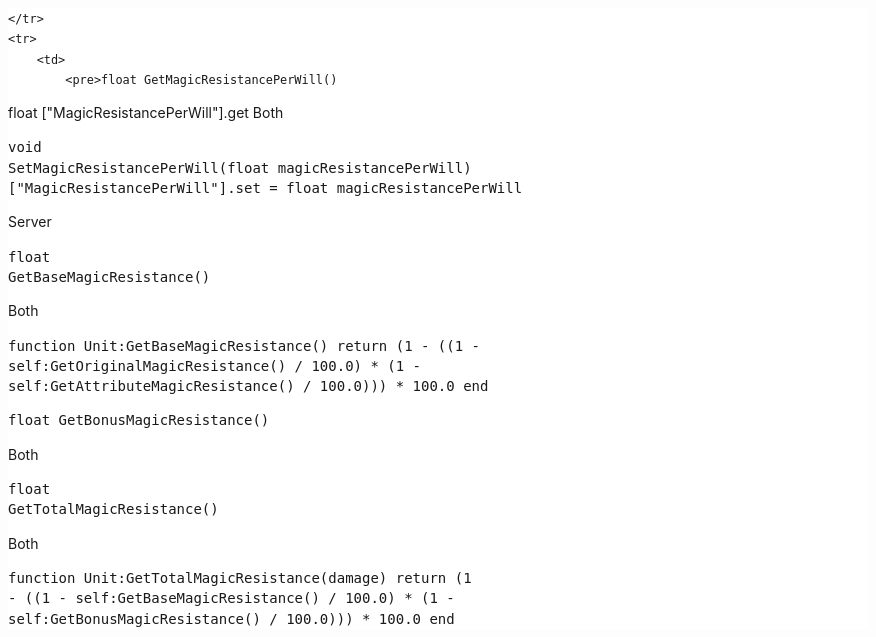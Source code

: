     </tr>
    <tr>
        <td>
            <pre>float GetMagicResistancePerWill()
float ["MagicResistancePerWill"].get</pre>
        </td>
        <td>
            Both
        </td>
        <td></td>
        <td></td>
    </tr>
    <tr>
        <td>
            <pre>void SetMagicResistancePerWill(float magicResistancePerWill)
["MagicResistancePerWill"].set = float magicResistancePerWill</pre>
        </td>
        <td>
            Server
        </td>
        <td></td>
        <td></td>
    </tr>
    <tr>
        <td>
            <pre>float GetBaseMagicResistance()</pre>
        </td>
        <td>
            Both
        </td>
        <td></td>
        <td>
            <pre lang="lua">function Unit:GetBaseMagicResistance()
   return (1 - ((1 - self:GetOriginalMagicResistance() / 100.0) * (1 - self:GetAttributeMagicResistance() / 100.0))) * 100.0
end</pre>
        </td>
    </tr>
    <tr>
        <td>
            <pre>float GetBonusMagicResistance()</pre>
        </td>
        <td>
            Both
        </td>
        <td></td>
        <td></td>
    </tr>
    <tr>
        <td>
            <pre>float GetTotalMagicResistance()</pre>
        </td>
        <td>
            Both
        </td>
        <td></td>
        <td>
            <pre lang="lua">function Unit:GetTotalMagicResistance(damage)
   return (1 - ((1 - self:GetBaseMagicResistance() / 100.0) * (1 - self:GetBonusMagicResistance() / 100.0))) * 100.0
end</pre>
        </td>
    </tr>
    <tr>